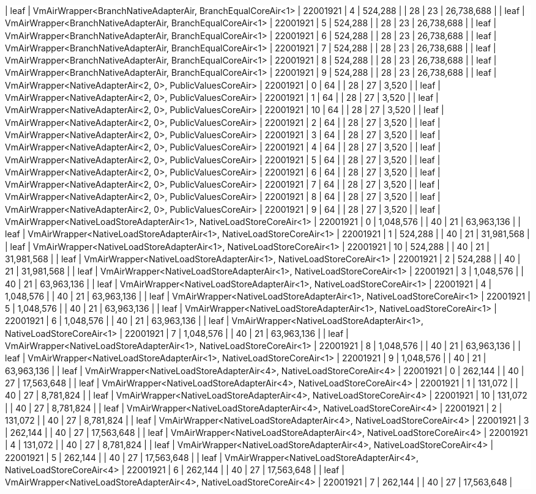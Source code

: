 | leaf | VmAirWrapper<BranchNativeAdapterAir, BranchEqualCoreAir<1> | 22001921 | 4 | 524,288 |  | 28 | 23 | 26,738,688 | 
| leaf | VmAirWrapper<BranchNativeAdapterAir, BranchEqualCoreAir<1> | 22001921 | 5 | 524,288 |  | 28 | 23 | 26,738,688 | 
| leaf | VmAirWrapper<BranchNativeAdapterAir, BranchEqualCoreAir<1> | 22001921 | 6 | 524,288 |  | 28 | 23 | 26,738,688 | 
| leaf | VmAirWrapper<BranchNativeAdapterAir, BranchEqualCoreAir<1> | 22001921 | 7 | 524,288 |  | 28 | 23 | 26,738,688 | 
| leaf | VmAirWrapper<BranchNativeAdapterAir, BranchEqualCoreAir<1> | 22001921 | 8 | 524,288 |  | 28 | 23 | 26,738,688 | 
| leaf | VmAirWrapper<BranchNativeAdapterAir, BranchEqualCoreAir<1> | 22001921 | 9 | 524,288 |  | 28 | 23 | 26,738,688 | 
| leaf | VmAirWrapper<NativeAdapterAir<2, 0>, PublicValuesCoreAir> | 22001921 | 0 | 64 |  | 28 | 27 | 3,520 | 
| leaf | VmAirWrapper<NativeAdapterAir<2, 0>, PublicValuesCoreAir> | 22001921 | 1 | 64 |  | 28 | 27 | 3,520 | 
| leaf | VmAirWrapper<NativeAdapterAir<2, 0>, PublicValuesCoreAir> | 22001921 | 10 | 64 |  | 28 | 27 | 3,520 | 
| leaf | VmAirWrapper<NativeAdapterAir<2, 0>, PublicValuesCoreAir> | 22001921 | 2 | 64 |  | 28 | 27 | 3,520 | 
| leaf | VmAirWrapper<NativeAdapterAir<2, 0>, PublicValuesCoreAir> | 22001921 | 3 | 64 |  | 28 | 27 | 3,520 | 
| leaf | VmAirWrapper<NativeAdapterAir<2, 0>, PublicValuesCoreAir> | 22001921 | 4 | 64 |  | 28 | 27 | 3,520 | 
| leaf | VmAirWrapper<NativeAdapterAir<2, 0>, PublicValuesCoreAir> | 22001921 | 5 | 64 |  | 28 | 27 | 3,520 | 
| leaf | VmAirWrapper<NativeAdapterAir<2, 0>, PublicValuesCoreAir> | 22001921 | 6 | 64 |  | 28 | 27 | 3,520 | 
| leaf | VmAirWrapper<NativeAdapterAir<2, 0>, PublicValuesCoreAir> | 22001921 | 7 | 64 |  | 28 | 27 | 3,520 | 
| leaf | VmAirWrapper<NativeAdapterAir<2, 0>, PublicValuesCoreAir> | 22001921 | 8 | 64 |  | 28 | 27 | 3,520 | 
| leaf | VmAirWrapper<NativeAdapterAir<2, 0>, PublicValuesCoreAir> | 22001921 | 9 | 64 |  | 28 | 27 | 3,520 | 
| leaf | VmAirWrapper<NativeLoadStoreAdapterAir<1>, NativeLoadStoreCoreAir<1> | 22001921 | 0 | 1,048,576 |  | 40 | 21 | 63,963,136 | 
| leaf | VmAirWrapper<NativeLoadStoreAdapterAir<1>, NativeLoadStoreCoreAir<1> | 22001921 | 1 | 524,288 |  | 40 | 21 | 31,981,568 | 
| leaf | VmAirWrapper<NativeLoadStoreAdapterAir<1>, NativeLoadStoreCoreAir<1> | 22001921 | 10 | 524,288 |  | 40 | 21 | 31,981,568 | 
| leaf | VmAirWrapper<NativeLoadStoreAdapterAir<1>, NativeLoadStoreCoreAir<1> | 22001921 | 2 | 524,288 |  | 40 | 21 | 31,981,568 | 
| leaf | VmAirWrapper<NativeLoadStoreAdapterAir<1>, NativeLoadStoreCoreAir<1> | 22001921 | 3 | 1,048,576 |  | 40 | 21 | 63,963,136 | 
| leaf | VmAirWrapper<NativeLoadStoreAdapterAir<1>, NativeLoadStoreCoreAir<1> | 22001921 | 4 | 1,048,576 |  | 40 | 21 | 63,963,136 | 
| leaf | VmAirWrapper<NativeLoadStoreAdapterAir<1>, NativeLoadStoreCoreAir<1> | 22001921 | 5 | 1,048,576 |  | 40 | 21 | 63,963,136 | 
| leaf | VmAirWrapper<NativeLoadStoreAdapterAir<1>, NativeLoadStoreCoreAir<1> | 22001921 | 6 | 1,048,576 |  | 40 | 21 | 63,963,136 | 
| leaf | VmAirWrapper<NativeLoadStoreAdapterAir<1>, NativeLoadStoreCoreAir<1> | 22001921 | 7 | 1,048,576 |  | 40 | 21 | 63,963,136 | 
| leaf | VmAirWrapper<NativeLoadStoreAdapterAir<1>, NativeLoadStoreCoreAir<1> | 22001921 | 8 | 1,048,576 |  | 40 | 21 | 63,963,136 | 
| leaf | VmAirWrapper<NativeLoadStoreAdapterAir<1>, NativeLoadStoreCoreAir<1> | 22001921 | 9 | 1,048,576 |  | 40 | 21 | 63,963,136 | 
| leaf | VmAirWrapper<NativeLoadStoreAdapterAir<4>, NativeLoadStoreCoreAir<4> | 22001921 | 0 | 262,144 |  | 40 | 27 | 17,563,648 | 
| leaf | VmAirWrapper<NativeLoadStoreAdapterAir<4>, NativeLoadStoreCoreAir<4> | 22001921 | 1 | 131,072 |  | 40 | 27 | 8,781,824 | 
| leaf | VmAirWrapper<NativeLoadStoreAdapterAir<4>, NativeLoadStoreCoreAir<4> | 22001921 | 10 | 131,072 |  | 40 | 27 | 8,781,824 | 
| leaf | VmAirWrapper<NativeLoadStoreAdapterAir<4>, NativeLoadStoreCoreAir<4> | 22001921 | 2 | 131,072 |  | 40 | 27 | 8,781,824 | 
| leaf | VmAirWrapper<NativeLoadStoreAdapterAir<4>, NativeLoadStoreCoreAir<4> | 22001921 | 3 | 262,144 |  | 40 | 27 | 17,563,648 | 
| leaf | VmAirWrapper<NativeLoadStoreAdapterAir<4>, NativeLoadStoreCoreAir<4> | 22001921 | 4 | 131,072 |  | 40 | 27 | 8,781,824 | 
| leaf | VmAirWrapper<NativeLoadStoreAdapterAir<4>, NativeLoadStoreCoreAir<4> | 22001921 | 5 | 262,144 |  | 40 | 27 | 17,563,648 | 
| leaf | VmAirWrapper<NativeLoadStoreAdapterAir<4>, NativeLoadStoreCoreAir<4> | 22001921 | 6 | 262,144 |  | 40 | 27 | 17,563,648 | 
| leaf | VmAirWrapper<NativeLoadStoreAdapterAir<4>, NativeLoadStoreCoreAir<4> | 22001921 | 7 | 262,144 |  | 40 | 27 | 17,563,648 | 